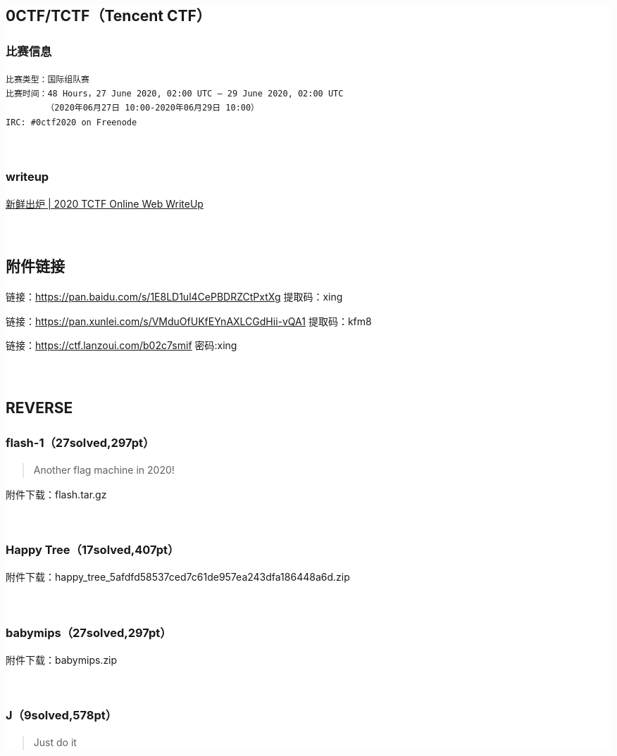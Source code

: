 ## 0CTF/TCTF（Tencent CTF）

### 比赛信息

```
比赛类型：国际组队赛
比赛时间：48 Hours，27 June 2020, 02:00 UTC — 29 June 2020, 02:00 UTC
		（2020年06月27日 10:00-2020年06月29日 10:00）
IRC: #0ctf2020 on Freenode
```

<br/>

### writeup

[新鲜出炉 | 2020 TCTF Online Web WriteUp](https://www.4hou.com/posts/p7BQ)

<br/>

## 附件链接

链接：https://pan.baidu.com/s/1E8LD1ul4CePBDRZCtPxtXg 提取码：xing

链接：https://pan.xunlei.com/s/VMduOfUKfEYnAXLCGdHii-vQA1 提取码：kfm8

链接：https://ctf.lanzoui.com/b02c7smif 密码:xing

<br/>

## REVERSE

### flash-1（27solved,297pt）

> Another flag machine in 2020!

附件下载：flash.tar.gz

<br/>

### Happy Tree（17solved,407pt）

附件下载：happy_tree_5afdfd58537ced7c61de957ea243dfa186448a6d.zip

<br/>

### babymips（27solved,297pt）

附件下载：babymips.zip

<br/>

### J（9solved,578pt）

> Just do it
